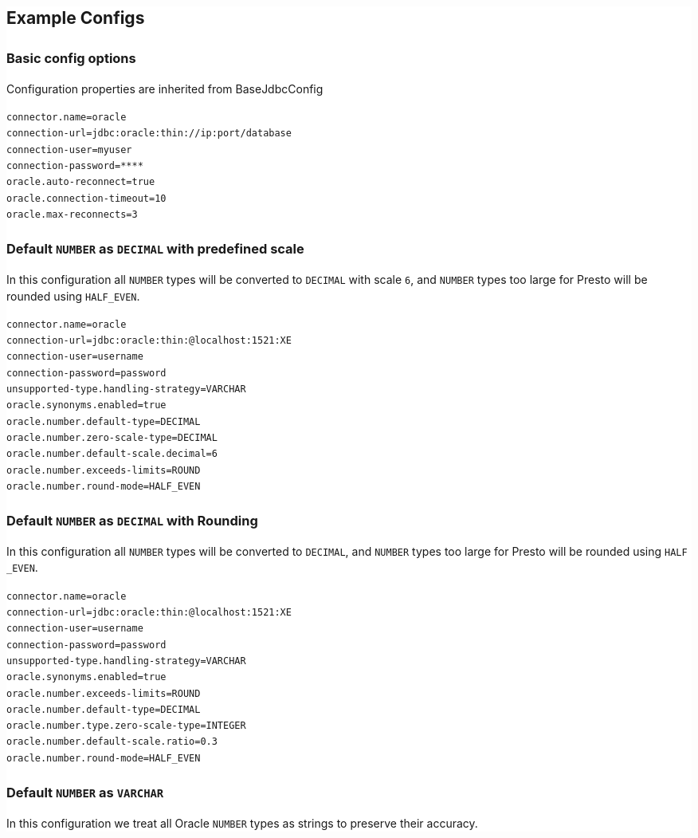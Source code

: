 ## Example Configs
### Basic config options
Configuration properties are inherited from BaseJdbcConfig
```properties
connector.name=oracle
connection-url=jdbc:oracle:thin://ip:port/database
connection-user=myuser
connection-password=****
oracle.auto-reconnect=true
oracle.connection-timeout=10
oracle.max-reconnects=3
```

### Default `NUMBER` as `DECIMAL` with predefined scale
In this configuration all `NUMBER` types will be converted to `DECIMAL` with scale `6`, and `NUMBER` types too large for Presto will be rounded using `HALF_EVEN`.

```properties
connector.name=oracle
connection-url=jdbc:oracle:thin:@localhost:1521:XE
connection-user=username
connection-password=password
unsupported-type.handling-strategy=VARCHAR
oracle.synonyms.enabled=true
oracle.number.default-type=DECIMAL
oracle.number.zero-scale-type=DECIMAL
oracle.number.default-scale.decimal=6
oracle.number.exceeds-limits=ROUND
oracle.number.round-mode=HALF_EVEN
```

### Default `NUMBER` as `DECIMAL` with Rounding
In this configuration all `NUMBER` types will be converted to `DECIMAL`, and `NUMBER` types too large for Presto will be rounded using `HALF_EVEN`.

```properties
connector.name=oracle
connection-url=jdbc:oracle:thin:@localhost:1521:XE
connection-user=username
connection-password=password
unsupported-type.handling-strategy=VARCHAR
oracle.synonyms.enabled=true
oracle.number.exceeds-limits=ROUND
oracle.number.default-type=DECIMAL
oracle.number.type.zero-scale-type=INTEGER
oracle.number.default-scale.ratio=0.3
oracle.number.round-mode=HALF_EVEN
```

### Default `NUMBER` as `VARCHAR`
In this configuration we treat all Oracle `NUMBER` types as strings to preserve their accuracy.
